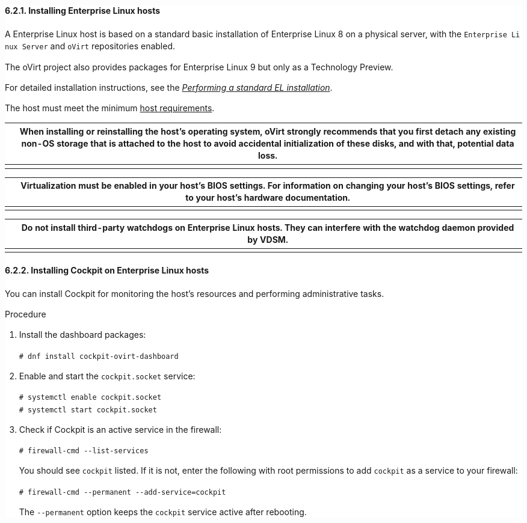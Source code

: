 #### 6.2.1. Installing Enterprise Linux hosts

A Enterprise Linux host is based on a standard basic installation of Enterprise Linux 8 on a physical server, with the `Enterprise Linux Server` and `oVirt` repositories enabled.

The oVirt project also provides packages for Enterprise Linux 9 but only as a Technology Preview.

For detailed installation instructions, see the [*Performing a standard EL installation*](https://access.redhat.com/documentation/en-us/red_hat_enterprise_linux/8/html/performing_a_standard_rhel_installation/index.html).

The host must meet the minimum [host requirements](https://access.redhat.com/documentation/en-us/red_hat_virtualization/4.4/html-single/planning_and_prerequisites_guide/index#host-requirements).

|      | When installing or reinstalling the host’s operating system, oVirt  strongly recommends that you first detach any existing non-OS storage  that is attached to the host to avoid accidental initialization of these disks, and with that, potential data loss. |
| ---- | ------------------------------------------------------------ |
|      |                                                              |

|      | Virtualization must be enabled in your host’s BIOS settings. For  information on changing your host’s BIOS settings, refer to your host’s  hardware documentation. |
| ---- | ------------------------------------------------------------ |
|      |                                                              |

|      | Do not install third-party watchdogs on Enterprise Linux hosts. They can interfere with the watchdog daemon provided by VDSM. |
| ---- | ------------------------------------------------------------ |
|      |                                                              |

#### 6.2.2. Installing Cockpit on Enterprise Linux hosts

You can install Cockpit for monitoring the host’s resources and performing administrative tasks.

Procedure

1. Install the dashboard packages:

   ```
   # dnf install cockpit-ovirt-dashboard
   ```

2. Enable and start the `cockpit.socket` service:

   ```
   # systemctl enable cockpit.socket
   # systemctl start cockpit.socket
   ```

3. Check if Cockpit is an active service in the firewall:

   ```
   # firewall-cmd --list-services
   ```

   You should see `cockpit` listed. If it is not, enter the following with root permissions to add `cockpit` as a service to your firewall:

   ```
   # firewall-cmd --permanent --add-service=cockpit
   ```

   The `--permanent` option keeps the `cockpit` service active after rebooting.
